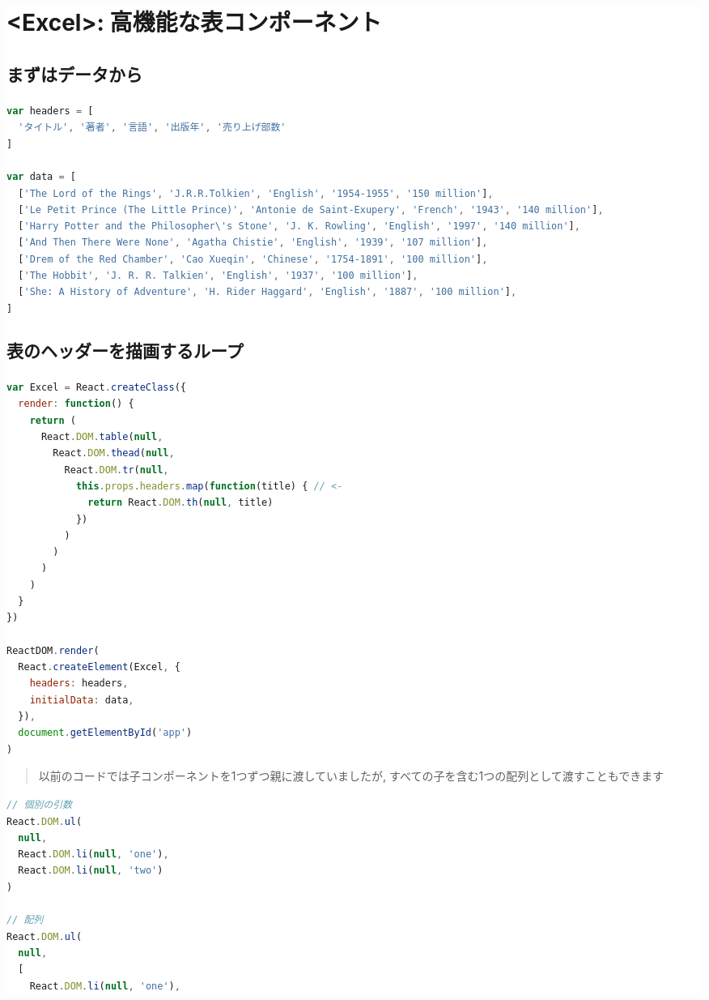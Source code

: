 # \<Excel\>: 高機能な表コンポーネント

## まずはデータから

```js
var headers = [
  'タイトル', '著者', '言語', '出版年', '売り上げ部数'
]

var data = [
  ['The Lord of the Rings', 'J.R.R.Tolkien', 'English', '1954-1955', '150 million'],
  ['Le Petit Prince (The Little Prince)', 'Antonie de Saint-Exupery', 'French', '1943', '140 million'],
  ['Harry Potter and the Philosopher\'s Stone', 'J. K. Rowling', 'English', '1997', '140 million'],
  ['And Then There Were None', 'Agatha Chistie', 'English', '1939', '107 million'],
  ['Drem of the Red Chamber', 'Cao Xueqin', 'Chinese', '1754-1891', '100 million'],
  ['The Hobbit', 'J. R. R. Talkien', 'English', '1937', '100 million'],
  ['She: A History of Adventure', 'H. Rider Haggard', 'English', '1887', '100 million'],
]
```

## 表のヘッダーを描画するループ

```js
var Excel = React.createClass({
  render: function() {
    return (
      React.DOM.table(null,
        React.DOM.thead(null,
          React.DOM.tr(null,
            this.props.headers.map(function(title) { // <-
              return React.DOM.th(null, title)
            })
          )
        )
      )
    )
  }
})

ReactDOM.render(
  React.createElement(Excel, {
    headers: headers,
    initialData: data,
  }),
  document.getElementById('app')
)
```

> 以前のコードでは子コンポーネントを1つずつ親に渡していましたが, すべての子を含む1つの配列として渡すこともできます
```js
// 個別の引数
React.DOM.ul(
  null,
  React.DOM.li(null, 'one'),
  React.DOM.li(null, 'two')
)

// 配列
React.DOM.ul(
  null,
  [
    React.DOM.li(null, 'one'),
```
